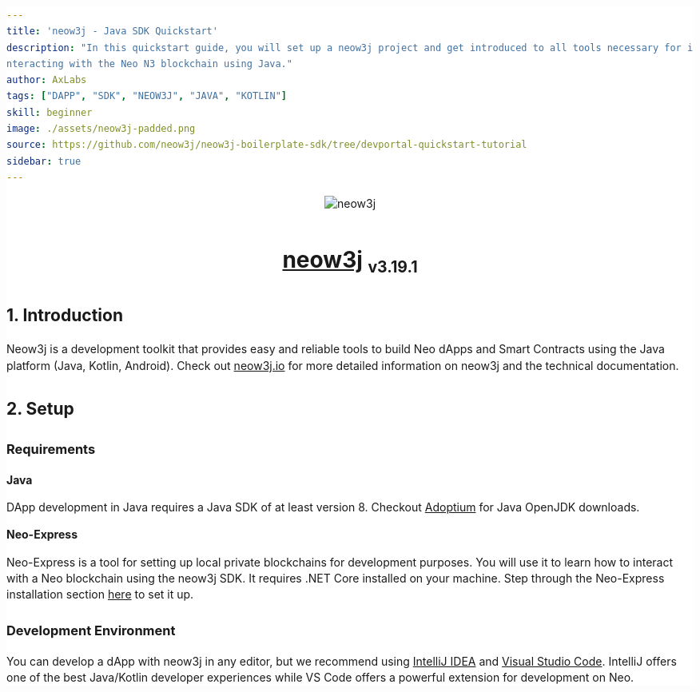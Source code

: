 ```yaml
---
title: 'neow3j - Java SDK Quickstart'
description: "In this quickstart guide, you will set up a neow3j project and get introduced to all tools necessary for interacting with the Neo N3 blockchain using Java."
author: AxLabs
tags: ["DAPP", "SDK", "NEOW3J", "JAVA", "KOTLIN"]
skill: beginner
image: ./assets/neow3j-padded.png
source: https://github.com/neow3j/neow3j-boilerplate-sdk/tree/devportal-quickstart-tutorial
sidebar: true
---
```


<div align="center" style={{ padding: '0% 25% 0% 25%' }}>
  <img src="/tooling/neow3j.png" alt="neow3j" width="75%" style={{ padding: '0% 0% 5% 0%' }}/> 
  <h1> <a href="https://github.com/neow3j/neow3j">neow3j</a> <sub><small>v3.19.1</small></sub></h1> 
</div>

## 1. Introduction

Neow3j is a development toolkit that provides easy and reliable tools to build Neo dApps and Smart
Contracts using the Java platform (Java, Kotlin, Android). Check out [neow3j.io](https://neow3j.io) for more detailed
information on neow3j and the technical documentation.

## 2. Setup

### Requirements

__Java__

DApp development in Java requires a Java SDK of at least version 8. Checkout [Adoptium](https://adoptium.net/)
for Java OpenJDK downloads.

__Neo-Express__

Neo-Express is a tool for setting up local private blockchains for development purposes. You will use it to learn how to
interact with a Neo blockchain using the neow3j SDK. It requires .NET Core installed on your machine. Step through the
Neo-Express installation section [here](https://github.com/neo-project/neo-express#installation) to set it up.

### Development Environment

You can develop a dApp with neow3j in any editor, but we recommend using 
[IntelliJ IDEA](https://www.jetbrains.com/idea/download/) and [Visual Studio Code](https://code.visualstudio.com/).
IntelliJ offers one of the best Java/Kotlin developer experiences while VS Code offers a powerful extension for
development on Neo.
